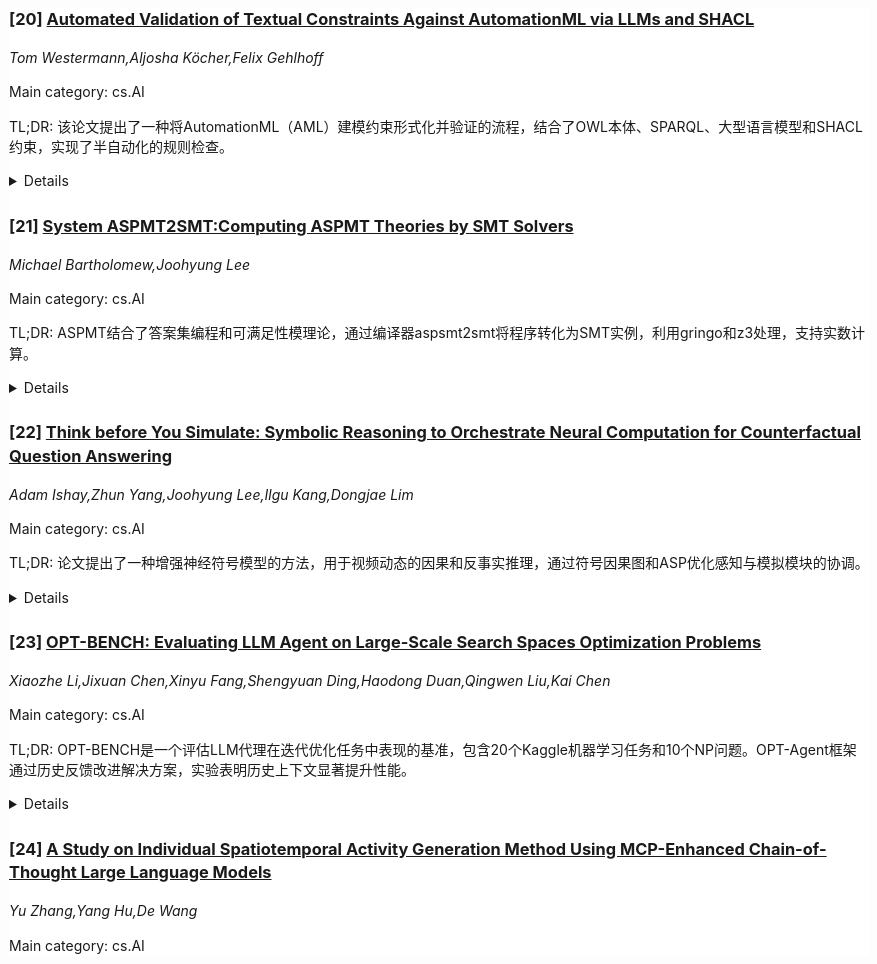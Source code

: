 ### [20] [Automated Validation of Textual Constraints Against AutomationML via LLMs and SHACL](https://arxiv.org/abs/2506.10678)
*Tom Westermann,Aljosha Köcher,Felix Gehlhoff*

Main category: cs.AI

TL;DR: 该论文提出了一种将AutomationML（AML）建模约束形式化并验证的流程，结合了OWL本体、SPARQL、大型语言模型和SHACL约束，实现了半自动化的规则检查。


<details><summary>Details</summary></details>


### [21] [System ASPMT2SMT:Computing ASPMT Theories by SMT Solvers](https://arxiv.org/abs/2506.10708)
*Michael Bartholomew,Joohyung Lee*

Main category: cs.AI

TL;DR: ASPMT结合了答案集编程和可满足性模理论，通过编译器aspsmt2smt将程序转化为SMT实例，利用gringo和z3处理，支持实数计算。


<details><summary>Details</summary></details>


### [22] [Think before You Simulate: Symbolic Reasoning to Orchestrate Neural Computation for Counterfactual Question Answering](https://arxiv.org/abs/2506.10753)
*Adam Ishay,Zhun Yang,Joohyung Lee,Ilgu Kang,Dongjae Lim*

Main category: cs.AI

TL;DR: 论文提出了一种增强神经符号模型的方法，用于视频动态的因果和反事实推理，通过符号因果图和ASP优化感知与模拟模块的协调。


<details><summary>Details</summary></details>


### [23] [OPT-BENCH: Evaluating LLM Agent on Large-Scale Search Spaces Optimization Problems](https://arxiv.org/abs/2506.10764)
*Xiaozhe Li,Jixuan Chen,Xinyu Fang,Shengyuan Ding,Haodong Duan,Qingwen Liu,Kai Chen*

Main category: cs.AI

TL;DR: OPT-BENCH是一个评估LLM代理在迭代优化任务中表现的基准，包含20个Kaggle机器学习任务和10个NP问题。OPT-Agent框架通过历史反馈改进解决方案，实验表明历史上下文显著提升性能。


<details><summary>Details</summary></details>


### [24] [A Study on Individual Spatiotemporal Activity Generation Method Using MCP-Enhanced Chain-of-Thought Large Language Models](https://arxiv.org/abs/2506.10853)
*Yu Zhang,Yang Hu,De Wang*

Main category: cs.AI
